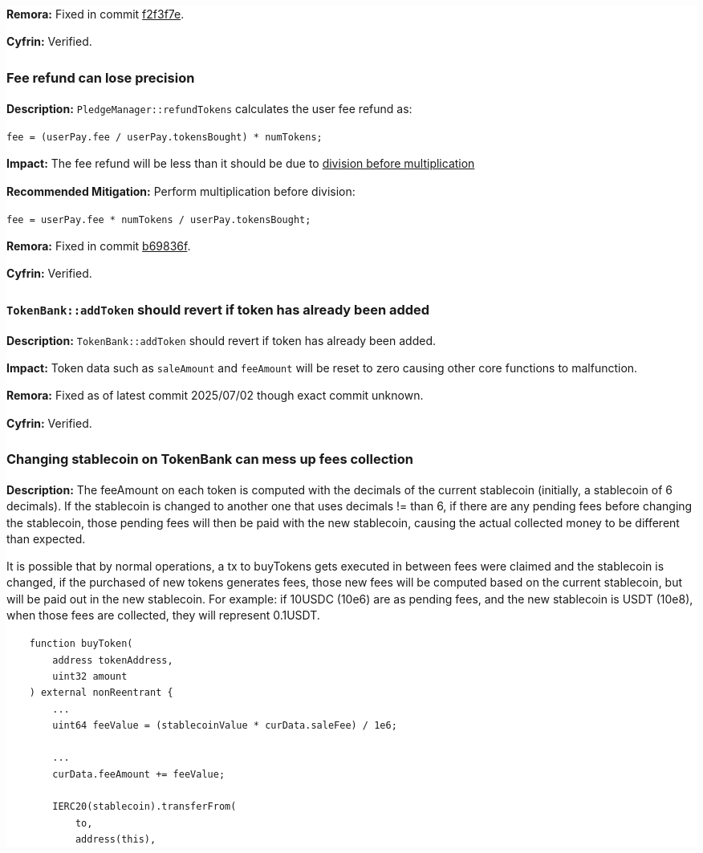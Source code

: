 ```solidity
```

**Remora:** Fixed in commit [f2f3f7e](https://github.com/remora-projects/remora-smart-contracts/commit/f2f3f7e8d51a018417615207152d9fbadf8484eb).

**Cyfrin:** Verified.


### Fee refund can lose precision

**Description:** `PledgeManager::refundTokens` calculates the user fee refund as:
```solidity
fee = (userPay.fee / userPay.tokensBought) * numTokens;
```

**Impact:** The fee refund will be less than it should be due to [division before multiplication](https://dacian.me/precision-loss-errors#heading-division-before-multiplication)

**Recommended Mitigation:** Perform multiplication before division:
```solidity
fee = userPay.fee * numTokens / userPay.tokensBought;
```

**Remora:** Fixed in commit [b69836f](https://github.com/remora-projects/remora-smart-contracts/commit/b69836f4e7effd2f1cc209608b9149671c79bc18).

**Cyfrin:** Verified.


### `TokenBank::addToken` should revert if token has already been added

**Description:** `TokenBank::addToken` should revert if token has already been added.

**Impact:** Token data such as `saleAmount` and `feeAmount` will be reset to zero causing other core functions to malfunction.

**Remora:** Fixed as of latest commit 2025/07/02 though exact commit unknown.

**Cyfrin:** Verified.


### Changing stablecoin on TokenBank can mess up fees collection

**Description:** The feeAmount on each token is computed with the decimals of the current stablecoin (initially, a stablecoin of 6 decimals). If the stablecoin is changed to another one that uses decimals != than 6, if there are any pending fees before changing the stablecoin, those pending fees will then be paid with the new stablecoin, causing the actual collected money to be different than expected.

It is possible that by normal operations, a tx to buyTokens gets executed in between fees were claimed and the stablecoin is changed, if the purchased of new tokens generates fees, those new fees will be computed based on the current stablecoin, but will be paid out in the new stablecoin.
For example: if 10USDC (10e6) are as pending fees, and the new stablecoin is USDT (10e8), when those fees are collected, they will represent 0.1USDT.

```solidity
    function buyToken(
        address tokenAddress,
        uint32 amount
    ) external nonReentrant {
        ...
        uint64 feeValue = (stablecoinValue * curData.saleFee) / 1e6;

        ...
        curData.feeAmount += feeValue;

        IERC20(stablecoin).transferFrom(
            to,
            address(this),
```